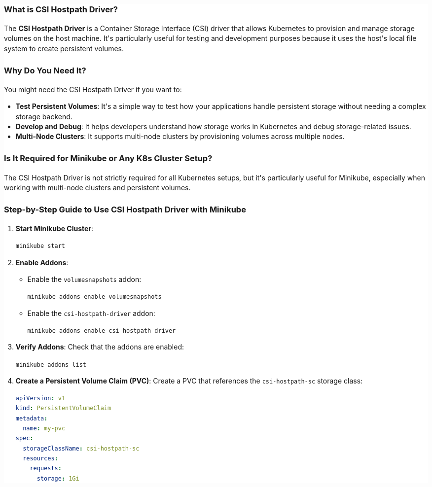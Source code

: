  

### What is CSI Hostpath Driver?
The **CSI Hostpath Driver** is a Container Storage Interface (CSI) driver that allows Kubernetes to provision and manage storage volumes on the host machine. It's particularly useful for testing and development purposes because it uses the host's local file system to create persistent volumes.

### Why Do You Need It?
You might need the CSI Hostpath Driver if you want to:
- **Test Persistent Volumes**: It's a simple way to test how your applications handle persistent storage without needing a complex storage backend.
- **Develop and Debug**: It helps developers understand how storage works in Kubernetes and debug storage-related issues.
- **Multi-Node Clusters**: It supports multi-node clusters by provisioning volumes across multiple nodes.

### Is It Required for Minikube or Any K8s Cluster Setup?
The CSI Hostpath Driver is not strictly required for all Kubernetes setups, but it's particularly useful for Minikube, especially when working with multi-node clusters and persistent volumes.

### Step-by-Step Guide to Use CSI Hostpath Driver with Minikube

1. **Start Minikube Cluster**:
   ```sh
   minikube start
   ```

2. **Enable Addons**:
   - Enable the `volumesnapshots` addon:
     ```sh
     minikube addons enable volumesnapshots
     ```
   - Enable the `csi-hostpath-driver` addon:
     ```sh
     minikube addons enable csi-hostpath-driver
     ```

3. **Verify Addons**:
   Check that the addons are enabled:
   ```sh
   minikube addons list
   ```

4. **Create a Persistent Volume Claim (PVC)**:
   Create a PVC that references the `csi-hostpath-sc` storage class:
   ```yaml
   apiVersion: v1
   kind: PersistentVolumeClaim
   metadata:
     name: my-pvc
   spec:
     storageClassName: csi-hostpath-sc
     resources:
       requests:
         storage: 1Gi
   ```
